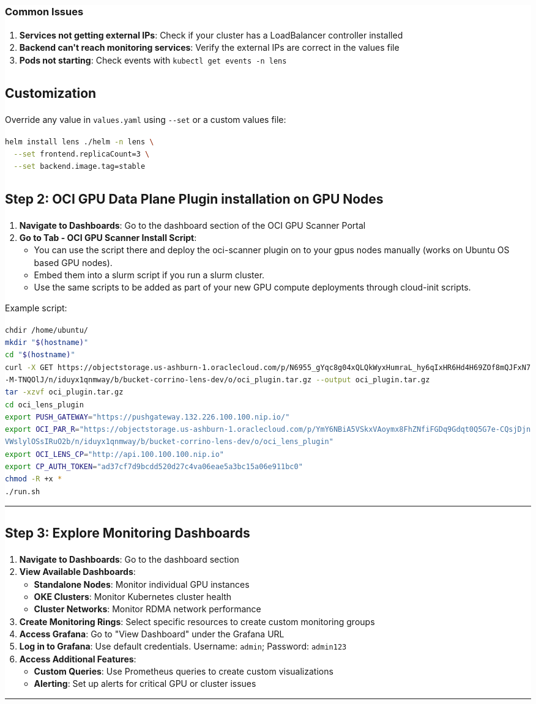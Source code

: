### Common Issues

1. **Services not getting external IPs**: Check if your cluster has a LoadBalancer controller installed
2. **Backend can't reach monitoring services**: Verify the external IPs are correct in the values file
3. **Pods not starting**: Check events with `kubectl get events -n lens`

## Customization

Override any value in `values.yaml` using `--set` or a custom values file:
```bash
helm install lens ./helm -n lens \
  --set frontend.replicaCount=3 \
  --set backend.image.tag=stable
```

## Step 2: OCI GPU Data Plane Plugin installation on GPU Nodes

1. **Navigate to Dashboards**: Go to the dashboard section of the OCI GPU Scanner Portal
2. **Go to Tab - OCI GPU Scanner Install Script**:
   - You can use the script there and deploy the oci-scanner plugin on to your gpus nodes manually (works on Ubuntu OS based GPU nodes). 
   - Embed them into a slurm script if you run a slurm cluster.
   - Use the same scripts to be added as part of your new GPU compute deployments through cloud-init scripts.

  Example script:

  ```bash
  chdir /home/ubuntu/
mkdir "$(hostname)"
cd "$(hostname)"
curl -X GET https://objectstorage.us-ashburn-1.oraclecloud.com/p/N6955_gYqc8g04xQLQkWyxHumraL_hy6qIxHR6Hd4H69ZOf8mQJFxN7-M-TNQOlJ/n/iduyx1qnmway/b/bucket-corrino-lens-dev/o/oci_plugin.tar.gz --output oci_plugin.tar.gz
tar -xzvf oci_plugin.tar.gz
cd oci_lens_plugin
export PUSH_GATEWAY="https://pushgateway.132.226.100.100.nip.io/"
export OCI_PAR_R="https://objectstorage.us-ashburn-1.oraclecloud.com/p/YmY6NBiA5VSkxVAoymx8FhZNfiFGDq9Gdqt0Q5G7e-CQsjDjnVWslylOSsIRuO2b/n/iduyx1qnmway/b/bucket-corrino-lens-dev/o/oci_lens_plugin"
export OCI_LENS_CP="http://api.100.100.100.nip.io"
export CP_AUTH_TOKEN="ad37cf7d9bcdd520d27c4va06eae5a3bc15a06e911bc0"
chmod -R +x *
./run.sh
  ```
---

## Step 3: Explore Monitoring Dashboards

1. **Navigate to Dashboards**: Go to the dashboard section
2. **View Available Dashboards**:
   - **Standalone Nodes**: Monitor individual GPU instances
   - **OKE Clusters**: Monitor Kubernetes cluster health
   - **Cluster Networks**: Monitor RDMA network performance
3. **Create Monitoring Rings**: Select specific resources to create custom monitoring groups
4. **Access Grafana**: Go to "View Dashboard" under the Grafana URL
5. **Log in to Grafana**: Use default credentials. Username: `admin`; Password: `admin123`
6. **Access Additional Features**:
   - **Custom Queries**: Use Prometheus queries to create custom visualizations
   - **Alerting**: Set up alerts for critical GPU or cluster issues
---
